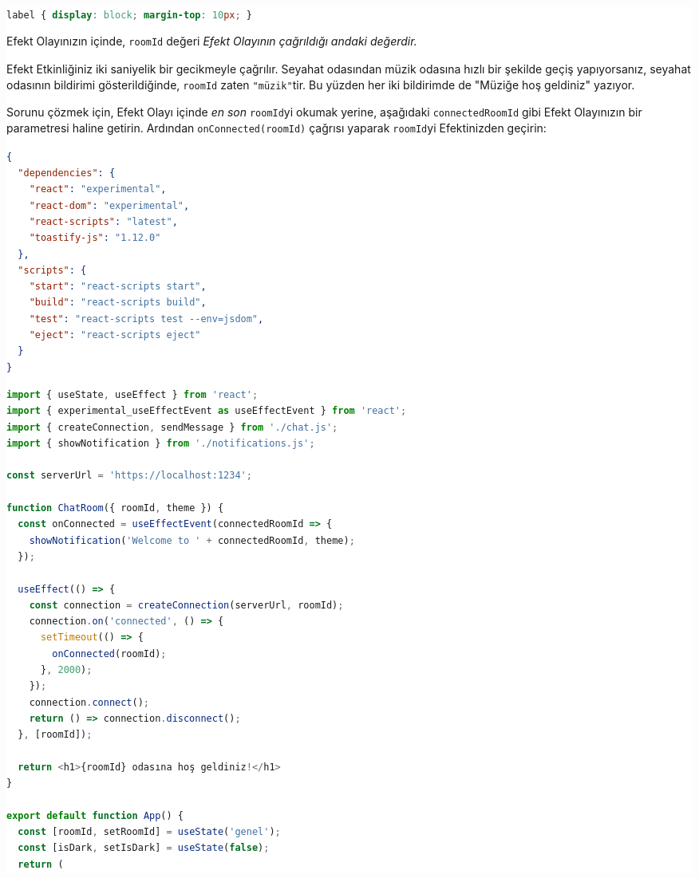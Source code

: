 ```css
label { display: block; margin-top: 10px; }
```

</Sandpack>

<Solution>

Efekt Olayınızın içinde, `roomId` değeri *Efekt Olayının çağrıldığı andaki değerdir.*

Efekt Etkinliğiniz iki saniyelik bir gecikmeyle çağrılır. Seyahat odasından müzik odasına hızlı bir şekilde geçiş yapıyorsanız, seyahat odasının bildirimi gösterildiğinde, `roomId` zaten `"müzik"`tir. Bu yüzden her iki bildirimde de "Müziğe hoş geldiniz" yazıyor.

Sorunu çözmek için, Efekt Olayı içinde *en son* `roomId`yi okumak yerine, aşağıdaki `connectedRoomId` gibi Efekt Olayınızın bir parametresi haline getirin. Ardından `onConnected(roomId)` çağrısı yaparak `roomId`yi Efektinizden geçirin:

<Sandpack>

```json package.json hidden
{
  "dependencies": {
    "react": "experimental",
    "react-dom": "experimental",
    "react-scripts": "latest",
    "toastify-js": "1.12.0"
  },
  "scripts": {
    "start": "react-scripts start",
    "build": "react-scripts build",
    "test": "react-scripts test --env=jsdom",
    "eject": "react-scripts eject"
  }
}
```

```js
import { useState, useEffect } from 'react';
import { experimental_useEffectEvent as useEffectEvent } from 'react';
import { createConnection, sendMessage } from './chat.js';
import { showNotification } from './notifications.js';

const serverUrl = 'https://localhost:1234';

function ChatRoom({ roomId, theme }) {
  const onConnected = useEffectEvent(connectedRoomId => {
    showNotification('Welcome to ' + connectedRoomId, theme);
  });

  useEffect(() => {
    const connection = createConnection(serverUrl, roomId);
    connection.on('connected', () => {
      setTimeout(() => {
        onConnected(roomId);
      }, 2000);
    });
    connection.connect();
    return () => connection.disconnect();
  }, [roomId]);

  return <h1>{roomId} odasına hoş geldiniz!</h1>
}

export default function App() {
  const [roomId, setRoomId] = useState('genel');
  const [isDark, setIsDark] = useState(false);
  return (
```